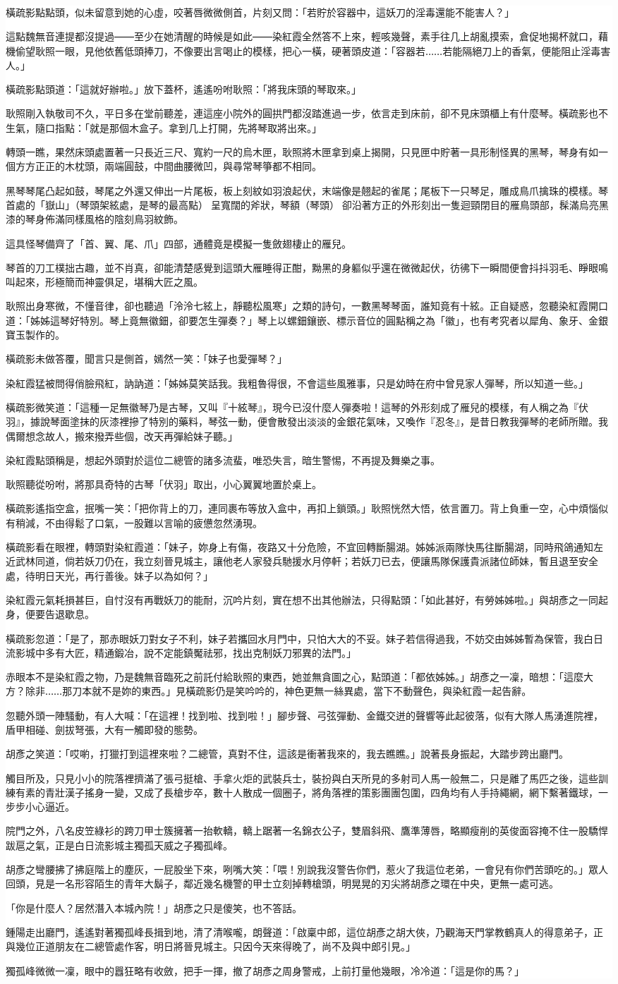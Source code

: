 橫疏影點點頭，似未留意到她的心虛，咬著唇微微側首，片刻又問：「若貯於容器中，這妖刀的淫毒還能不能害人？」

這點魏無音連提都沒提過——至少在她清醒的時候是如此——染紅霞全然答不上來，輕咳幾聲，素手往几上胡亂摸索，倉促地揭杯就口，藉機偷望耿照一眼，見他依舊低頭捧刀，不像要出言喝止的模樣，把心一橫，硬著頭皮道：「容器若……若能隔絕刀上的香氣，便能阻止淫毒害人。」

橫疏影點頭道：「這就好辦啦。」放下蓋杯，遙遙吩咐耿照：「將我床頭的琴取來。」

耿照剛入執敬司不久，平日多在堂前聽差，連這座小院外的圓拱門都沒踏進過一步，依言走到床前，卻不見床頭櫃上有什麼琴。橫疏影也不生氣，隨口指點：「就是那個木盒子。拿到几上打開，先將琴取將出來。」

轉頭一瞧，果然床頭處置著一只長近三尺、寬約一尺的烏木匣，耿照將木匣拿到桌上揭開，只見匣中貯著一具形制怪異的黑琴，琴身有如一個方方正正的木枕頭，兩端圓鼓，中間曲腰微凹，與尋常琴箏都不相同。

黑琴琴尾凸起如鼓，琴尾之外還又伸出一片尾板，板上刻紋如羽浪起伏，末端像是翹起的雀尾；尾板下一只琴足，雕成鳥爪擒珠的模樣。琴首處的「嶽山」（琴頭架絃處，是琴的最高點）
呈寬闊的斧狀，琴額（琴頭）
卻沿著方正的外形刻出一隻迴頸閉目的雁鳥頭部，髹滿烏亮黑漆的琴身佈滿同樣風格的陰刻鳥羽紋飾。

這具怪琴備齊了「首、翼、尾、爪」四部，通體竟是模擬一隻斂翅棲止的雁兒。

琴首的刀工樸拙古趣，並不肖真，卻能清楚感覺到這頭大雁睡得正酣，黝黑的身軀似乎還在微微起伏，彷彿下一瞬間便會抖抖羽毛、睜眼鳴叫起來，形極簡而神靈俱足，堪稱大匠之風。

耿照出身寒微，不懂音律，卻也聽過「泠泠七絃上，靜聽松風寒」之類的詩句，一數黑琴琴面，誰知竟有十絃。正自疑惑，忽聽染紅霞開口道：「姊姊這琴好特別。琴上竟無徽鈿，卻要怎生彈奏？」琴上以螺鈿鑲嵌、標示音位的圓點稱之為「徽」，也有考究者以犀角、象牙、金銀寶玉製作的。

橫疏影未做答覆，聞言只是側首，嫣然一笑：「妹子也愛彈琴？」

染紅霞猛被問得俏臉飛紅，訥訥道：「姊姊莫笑話我。我粗魯得很，不會這些風雅事，只是幼時在府中曾見家人彈琴，所以知道一些。」

橫疏影微笑道：「這種一足無徽琴乃是古琴，又叫『十絃琴』，現今已沒什麼人彈奏啦！這琴的外形刻成了雁兒的模樣，有人稱之為『伏羽』，據說琴面塗抹的灰漆裡摻了特別的藥料，琴弦一動，便會散發出淡淡的金銀花氣味，又喚作『忍冬』，是昔日教我彈琴的老師所贈。我偶爾想念故人，搬來撥弄些個，改天再彈給妹子聽。」

染紅霞點頭稱是，想起外頭對於這位二總管的諸多流蜚，唯恐失言，暗生警惕，不再提及舞樂之事。

耿照聽從吩咐，將那具奇特的古琴「伏羽」取出，小心翼翼地置於桌上。

橫疏影遙指空盒，抿嘴一笑：「把你背上的刀，連同裹布等放入盒中，再扣上鎖頭。」耿照恍然大悟，依言置刀。背上負重一空，心中煩惱似有稍減，不由得鬆了口氣，一股難以言喻的疲憊忽然湧現。

橫疏影看在眼裡，轉頭對染紅霞道：「妹子，妳身上有傷，夜路又十分危險，不宜回轉斷腸湖。姊姊派兩隊快馬往斷腸湖，同時飛鴿通知左近武林同道，倘若妖刀仍在，我立刻晉見城主，讓他老人家發兵馳援水月停軒；若妖刀已去，便讓馬隊保護貴派諸位師妹，暫且退至安全處，待明日天光，再行善後。妹子以為如何？」

染紅霞元氣耗損甚巨，自忖沒有再戰妖刀的能耐，沉吟片刻，實在想不出其他辦法，只得點頭：「如此甚好，有勞姊姊啦。」與胡彥之一同起身，便要告退歇息。

橫疏影忽道：「是了，那赤眼妖刀對女子不利，妹子若攜回水月門中，只怕大大的不妥。妹子若信得過我，不妨交由姊姊暫為保管，我白日流影城中多有大匠，精通鍛冶，說不定能鎮魘祛邪，找出克制妖刀邪異的法門。」

赤眼本不是染紅霞之物，乃是魏無音臨死之前託付給耿照的東西，她並無貪圖之心，點頭道：「都依姊姊。」胡彥之一凜，暗想：「這麼大方？除非……那刀本就不是妳的東西。」見橫疏影仍是笑吟吟的，神色更無一絲異處，當下不動聲色，與染紅霞一起告辭。

忽聽外頭一陣騷動，有人大喊：「在這裡！找到啦、找到啦！」腳步聲、弓弦彈動、金鐵交迸的聲響等此起彼落，似有大隊人馬湧進院裡，盾甲相碰、劍拔弩張，大有一觸即發的態勢。

胡彥之笑道：「哎喲，打獵打到這裡來啦？二總管，真對不住，這該是衝著我來的，我去瞧瞧。」說著長身振起，大踏步跨出廳門。

觸目所及，只見小小的院落裡擠滿了張弓挺槍、手拿火炬的武裝兵士，裝扮與白天所見的多射司人馬一般無二，只是離了馬匹之後，這些訓練有素的青壯漢子搖身一變，又成了長槍步卒，數十人散成一個圈子，將角落裡的策影團團包圍，四角均有人手持繩網，網下繫著鐵球，一步步小心逼近。

院門之外，八名皮笠綠衫的跨刀甲士簇擁著一抬軟轎，轎上踞著一名錦衣公子，雙眉斜飛、鷹準薄唇，略顯瘦削的英俊面容掩不住一股驕悍跋扈之氣，正是白日流影城主獨孤天威之子獨孤峰。

胡彥之彎腰拂了拂庭階上的塵灰，一屁股坐下來，咧嘴大笑：「喂！別說我沒警告你們，惹火了我這位老弟，一會兒有你們苦頭吃的。」眾人回頭，見是一名形容陌生的青年大鬍子，鄰近幾名機警的甲士立刻掉轉槍頭，明晃晃的刃尖將胡彥之環在中央，更無一處可逃。

「你是什麼人？居然潛入本城內院！」胡彥之只是傻笑，也不答話。

鍾陽走出廳門，遙遙對著獨孤峰長揖到地，清了清喉嚨，朗聲道：「啟稟中郎，這位胡彥之胡大俠，乃觀海天門掌教鶴真人的得意弟子，正與幾位正道朋友在二總管處作客，明日將晉見城主。只因今天來得晚了，尚不及與中郎引見。」

獨孤峰微微一凜，眼中的囂狂略有收斂，把手一揮，撤了胡彥之周身警戒，上前打量他幾眼，冷冷道：「這是你的馬？」
